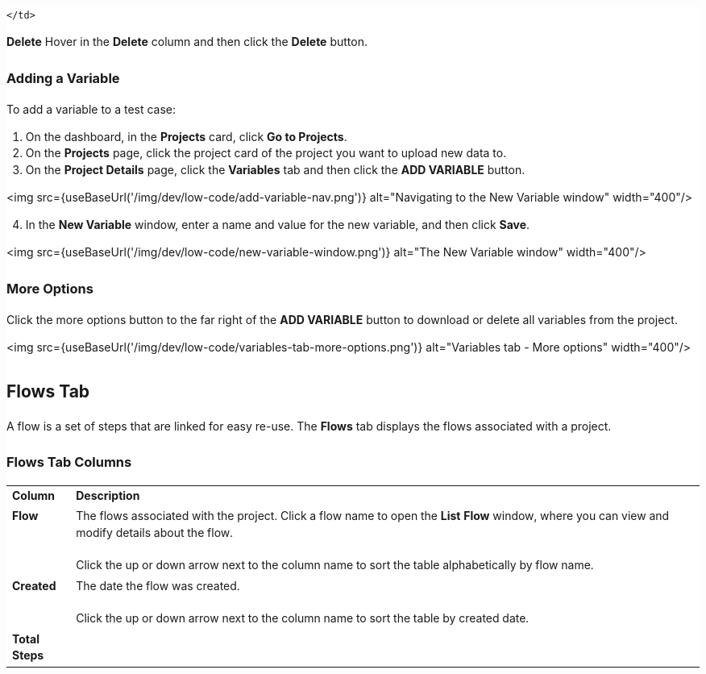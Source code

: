     </td>
  </tr>
  <tr>
    <td><b>Delete</b>
    </td>
    <td>Hover in the <b>Delete</b> column and then click the <b>Delete</b> button.
    </td>
  </tr>
</table>

### Adding a Variable

To add a variable to a test case:

1. On the dashboard, in the **Projects** card, click **Go to Projects**.
2. On the **Projects** page, click the project card of the project you want to upload new data to.
3. On the **Project Details** page, click the **Variables** tab and then click the **ADD VARIABLE** button.

<img src={useBaseUrl('/img/dev/low-code/add-variable-nav.png')} alt="Navigating to the New Variable window" width="400"/>

4. In the **New Variable** window, enter a name and value for the new variable, and then click **Save**.

<img src={useBaseUrl('/img/dev/low-code/new-variable-window.png')} alt="The New Variable window" width="400"/>

### More Options

Click the more options button to the far right of the **ADD VARIABLE** button to download or delete all variables from the project.

<img src={useBaseUrl('/img/dev/low-code/variables-tab-more-options.png')} alt="Variables tab - More options" width="400"/>

## Flows Tab

A flow is a set of steps that are linked for easy re-use. The **Flows** tab displays the flows associated with a project.

### Flows Tab Columns

<table>
  <tr>
    <td><b>Column</b>
    </td>
    <td><b>Description</b>
    </td>
  </tr>
  <tr>
    <td><b>Flow</b>
    </td>
    <td>The flows associated with the project. Click a flow name to open the <b>List Flow</b> window, where you can view and modify details about the flow.<br/><br/>Click the up or down arrow next to the column name to sort the table alphabetically by flow name.
    </td>
  </tr>
  <tr>
    <td><b>Created</b>
    </td>
    <td>The date the flow was created.<br/><br/>Click the up or down arrow next to the column name to sort the table by created date.
    </td>
  </tr>
  <tr>
    <td><b>Total Steps</b>